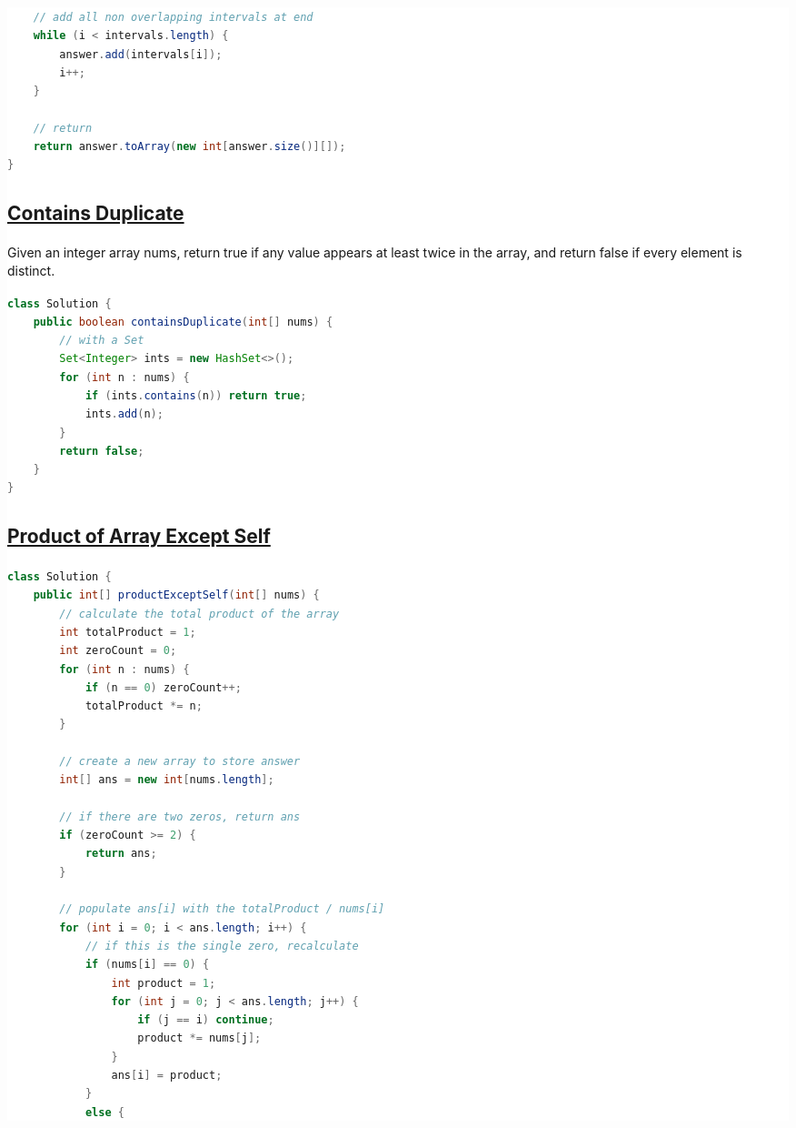 ```java
    // add all non overlapping intervals at end
    while (i < intervals.length) {
        answer.add(intervals[i]);
        i++;
    }
    
    // return
    return answer.toArray(new int[answer.size()][]);
}
```

## [Contains Duplicate](https://leetcode.com/problems/contains-duplicate/)
Given an integer array nums, return true if any value appears at least twice in the array, and return false if every element is distinct.

```java
class Solution {
    public boolean containsDuplicate(int[] nums) {
        // with a Set
        Set<Integer> ints = new HashSet<>();
        for (int n : nums) {
            if (ints.contains(n)) return true;
            ints.add(n);
        }
        return false;
    }
}
```

## [Product of Array Except Self](https://leetcode.com/problems/product-of-array-except-self/)
```java
class Solution {
    public int[] productExceptSelf(int[] nums) {
        // calculate the total product of the array
        int totalProduct = 1;
        int zeroCount = 0;
        for (int n : nums) {
            if (n == 0) zeroCount++;
            totalProduct *= n;
        }
        
        // create a new array to store answer
        int[] ans = new int[nums.length];
        
        // if there are two zeros, return ans
        if (zeroCount >= 2) {
            return ans;
        }
        
        // populate ans[i] with the totalProduct / nums[i]
        for (int i = 0; i < ans.length; i++) {
            // if this is the single zero, recalculate
            if (nums[i] == 0) {
                int product = 1;
                for (int j = 0; j < ans.length; j++) {
                    if (j == i) continue;
                    product *= nums[j];
                }
                ans[i] = product;
            }
            else {
```